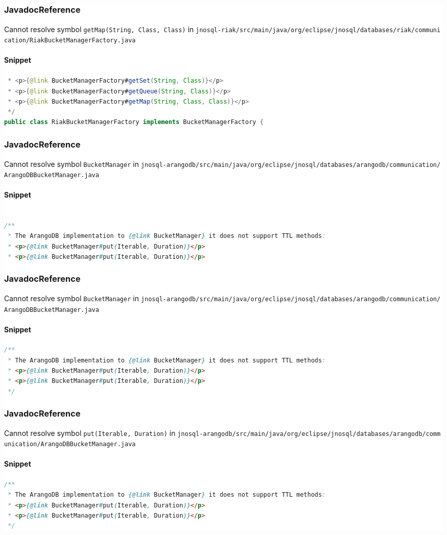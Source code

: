 ### JavadocReference
Cannot resolve symbol `getMap(String, Class, Class)`
in `jnosql-riak/src/main/java/org/eclipse/jnosql/databases/riak/communication/RiakBucketManagerFactory.java`
#### Snippet
```java
 * <p>{@link BucketManagerFactory#getSet(String, Class)}</p>
 * <p>{@link BucketManagerFactory#getQueue(String, Class)}</p>
 * <p>{@link BucketManagerFactory#getMap(String, Class, Class)}</p>
 */
public class RiakBucketManagerFactory implements BucketManagerFactory {
```

### JavadocReference
Cannot resolve symbol `BucketManager`
in `jnosql-arangodb/src/main/java/org/eclipse/jnosql/databases/arangodb/communication/ArangoDBBucketManager.java`
#### Snippet
```java

/**
 * The ArangoDB implementation to {@link BucketManager} it does not support TTL methods:
 * <p>{@link BucketManager#put(Iterable, Duration)}</p>
 * <p>{@link BucketManager#put(Iterable, Duration)}</p>
```

### JavadocReference
Cannot resolve symbol `BucketManager`
in `jnosql-arangodb/src/main/java/org/eclipse/jnosql/databases/arangodb/communication/ArangoDBBucketManager.java`
#### Snippet
```java
/**
 * The ArangoDB implementation to {@link BucketManager} it does not support TTL methods:
 * <p>{@link BucketManager#put(Iterable, Duration)}</p>
 * <p>{@link BucketManager#put(Iterable, Duration)}</p>
 */
```

### JavadocReference
Cannot resolve symbol `put(Iterable, Duration)`
in `jnosql-arangodb/src/main/java/org/eclipse/jnosql/databases/arangodb/communication/ArangoDBBucketManager.java`
#### Snippet
```java
/**
 * The ArangoDB implementation to {@link BucketManager} it does not support TTL methods:
 * <p>{@link BucketManager#put(Iterable, Duration)}</p>
 * <p>{@link BucketManager#put(Iterable, Duration)}</p>
 */
```
